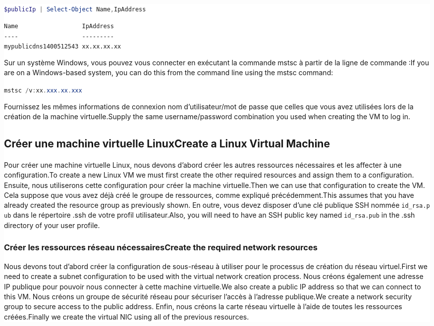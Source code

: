 ```powershell
$publicIp | Select-Object Name,IpAddress
```

```Output
Name                  IpAddress
----                  ---------
mypublicdns1400512543 xx.xx.xx.xx
```

<span data-ttu-id="983ef-152">Sur un système Windows, vous pouvez vous connecter en exécutant la commande mstsc à partir de la ligne de commande :</span><span class="sxs-lookup"><span data-stu-id="983ef-152">If you are on a Windows-based system, you can do this from the command line using the mstsc command:</span></span>

```powershell
mstsc /v:xx.xxx.xx.xxx
```

<span data-ttu-id="983ef-153">Fournissez les mêmes informations de connexion nom d’utilisateur/mot de passe que celles que vous avez utilisées lors de la création de la machine virtuelle.</span><span class="sxs-lookup"><span data-stu-id="983ef-153">Supply the same username/password combination you used when creating the VM to log in.</span></span>

## <a name="create-a-linux-virtual-machine"></a><span data-ttu-id="983ef-154">Créer une machine virtuelle Linux</span><span class="sxs-lookup"><span data-stu-id="983ef-154">Create a Linux Virtual Machine</span></span>

<span data-ttu-id="983ef-155">Pour créer une machine virtuelle Linux, nous devons d’abord créer les autres ressources nécessaires et les affecter à une configuration.</span><span class="sxs-lookup"><span data-stu-id="983ef-155">To create a new Linux VM we must first create the other required resources and assign them to a configuration.</span></span> <span data-ttu-id="983ef-156">Ensuite, nous utiliserons cette configuration pour créer la machine virtuelle.</span><span class="sxs-lookup"><span data-stu-id="983ef-156">Then we can use that configuration to create the VM.</span></span> <span data-ttu-id="983ef-157">Cela suppose que vous avez déjà créé le groupe de ressources, comme expliqué précédemment.</span><span class="sxs-lookup"><span data-stu-id="983ef-157">This assumes that you have already created the resource group as previously shown.</span></span> <span data-ttu-id="983ef-158">En outre, vous devez disposer d’une clé publique SSH nommée `id_rsa.pub` dans le répertoire .ssh de votre profil utilisateur.</span><span class="sxs-lookup"><span data-stu-id="983ef-158">Also, you will need to have an SSH public key named `id_rsa.pub` in the .ssh directory of your user profile.</span></span>

### <a name="create-the-required-network-resources"></a><span data-ttu-id="983ef-159">Créer les ressources réseau nécessaires</span><span class="sxs-lookup"><span data-stu-id="983ef-159">Create the required network resources</span></span>

<span data-ttu-id="983ef-160">Nous devons tout d’abord créer la configuration de sous-réseau à utiliser pour le processus de création du réseau virtuel.</span><span class="sxs-lookup"><span data-stu-id="983ef-160">First we need to create a subnet configuration to be used with the virtual network creation process.</span></span> <span data-ttu-id="983ef-161">Nous créons également une adresse IP publique pour pouvoir nous connecter à cette machine virtuelle.</span><span class="sxs-lookup"><span data-stu-id="983ef-161">We also create a public IP address so that we can connect to this VM.</span></span> <span data-ttu-id="983ef-162">Nous créons un groupe de sécurité réseau pour sécuriser l’accès à l’adresse publique.</span><span class="sxs-lookup"><span data-stu-id="983ef-162">We create a network security group to secure access to the public address.</span></span> <span data-ttu-id="983ef-163">Enfin, nous créons la carte réseau virtuelle à l’aide de toutes les ressources créées.</span><span class="sxs-lookup"><span data-stu-id="983ef-163">Finally we create the virtual NIC using all of the previous resources.</span></span>
